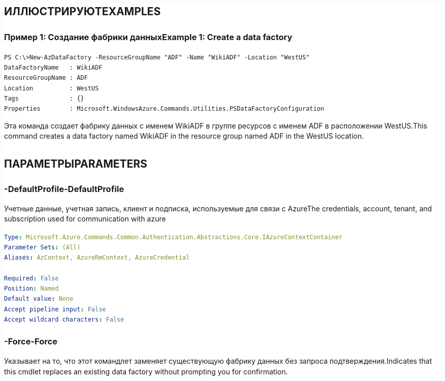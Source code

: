 ## <span data-ttu-id="b0cc7-112">ИЛЛЮСТРИРУЮТ</span><span class="sxs-lookup"><span data-stu-id="b0cc7-112">EXAMPLES</span></span>

### <span data-ttu-id="b0cc7-113">Пример 1: Создание фабрики данных</span><span class="sxs-lookup"><span data-stu-id="b0cc7-113">Example 1: Create a data factory</span></span>
```
PS C:\>New-AzDataFactory -ResourceGroupName "ADF" -Name "WikiADF" -Location "WestUS"
DataFactoryName   : WikiADF
ResourceGroupName : ADF
Location          : WestUS
Tags              : {}
Properties        : Microsoft.WindowsAzure.Commands.Utilities.PSDataFactoryConfiguration
```

<span data-ttu-id="b0cc7-114">Эта команда создает фабрику данных с именем WikiADF в группе ресурсов с именем ADF в расположении WestUS.</span><span class="sxs-lookup"><span data-stu-id="b0cc7-114">This command creates a data factory named WikiADF in the resource group named ADF in the WestUS location.</span></span>

## <span data-ttu-id="b0cc7-115">ПАРАМЕТРЫ</span><span class="sxs-lookup"><span data-stu-id="b0cc7-115">PARAMETERS</span></span>

### <span data-ttu-id="b0cc7-116">-DefaultProfile</span><span class="sxs-lookup"><span data-stu-id="b0cc7-116">-DefaultProfile</span></span>
<span data-ttu-id="b0cc7-117">Учетные данные, учетная запись, клиент и подписка, используемые для связи с Azure</span><span class="sxs-lookup"><span data-stu-id="b0cc7-117">The credentials, account, tenant, and subscription used for communication with azure</span></span>

```yaml
Type: Microsoft.Azure.Commands.Common.Authentication.Abstractions.Core.IAzureContextContainer
Parameter Sets: (All)
Aliases: AzContext, AzureRmContext, AzureCredential

Required: False
Position: Named
Default value: None
Accept pipeline input: False
Accept wildcard characters: False
```

### <span data-ttu-id="b0cc7-118">-Force</span><span class="sxs-lookup"><span data-stu-id="b0cc7-118">-Force</span></span>
<span data-ttu-id="b0cc7-119">Указывает на то, что этот командлет заменяет существующую фабрику данных без запроса подтверждения.</span><span class="sxs-lookup"><span data-stu-id="b0cc7-119">Indicates that this cmdlet replaces an existing data factory without prompting you for confirmation.</span></span>
